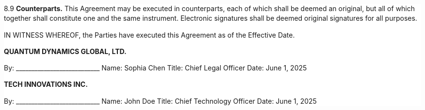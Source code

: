 8.9 **Counterparts.** This Agreement may be executed in counterparts, each of which shall be deemed an original, but all of which together shall constitute one and the same instrument. Electronic signatures shall be deemed original signatures for all purposes.

IN WITNESS WHEREOF, the Parties have executed this Agreement as of the Effective Date.

**QUANTUM DYNAMICS GLOBAL, LTD.**

By: ___________________________
Name: Sophia Chen
Title: Chief Legal Officer
Date: June 1, 2025

**TECH INNOVATIONS INC.**

By: ___________________________
Name: John Doe
Title: Chief Technology Officer
Date: June 1, 2025